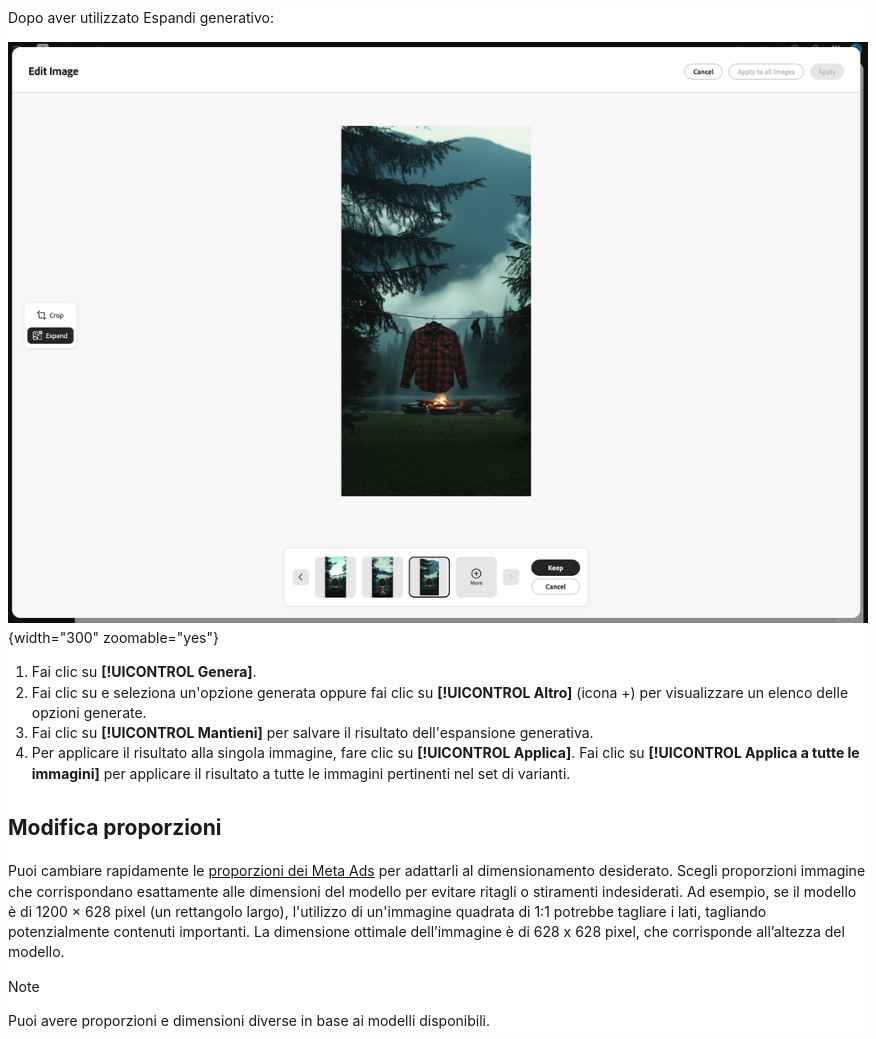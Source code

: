    Dopo aver utilizzato Espandi generativo:

   ![Dopo l&#39;espansione generativa](/help/assets/after-genexpand.png){width="300" zoomable="yes"}

1. Fai clic su **[!UICONTROL Genera]**.
1. Fai clic su e seleziona un&#39;opzione generata oppure fai clic su **[!UICONTROL Altro]** (icona +) per visualizzare un elenco delle opzioni generate.
1. Fai clic su **[!UICONTROL Mantieni]** per salvare il risultato dell&#39;espansione generativa.
1. Per applicare il risultato alla singola immagine, fare clic su **[!UICONTROL Applica]**. Fai clic su **[!UICONTROL Applica a tutte le immagini]** per applicare il risultato a tutte le immagini pertinenti nel set di varianti.

## Modifica proporzioni

Puoi cambiare rapidamente le [proporzioni dei Meta Ads](/help/user-guide/templates/meta-template.md#supported-aspect-ratios) per adattarli al dimensionamento desiderato. Scegli proporzioni immagine che corrispondano esattamente alle dimensioni del modello per evitare ritagli o stiramenti indesiderati. Ad esempio, se il modello è di 1200 × 628 pixel (un rettangolo largo), l&#39;utilizzo di un&#39;immagine quadrata di 1:1 potrebbe tagliare i lati, tagliando potenzialmente contenuti importanti. La dimensione ottimale dell’immagine è di 628 x 628 pixel, che corrisponde all’altezza del modello.

>[!NOTE]
>
>Puoi avere proporzioni e dimensioni diverse in base ai modelli disponibili.
